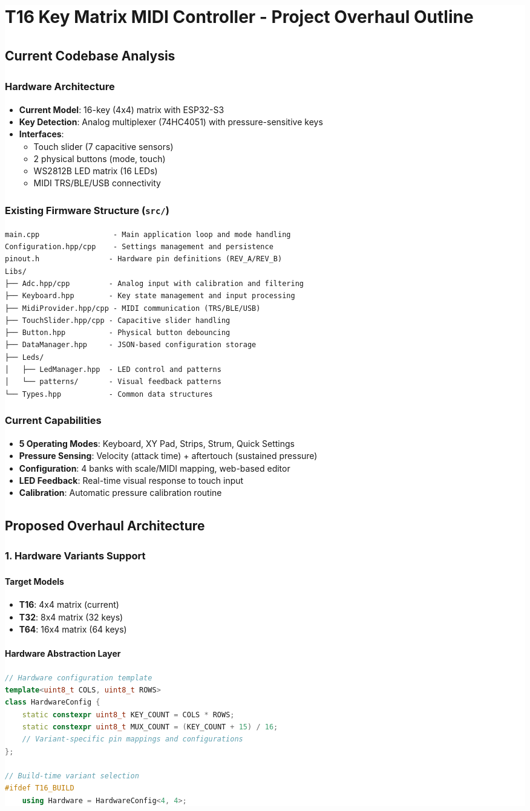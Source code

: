 # T16 Key Matrix MIDI Controller - Project Overhaul Outline

## Current Codebase Analysis

### Hardware Architecture
- **Current Model**: 16-key (4x4) matrix with ESP32-S3
- **Key Detection**: Analog multiplexer (74HC4051) with pressure-sensitive keys
- **Interfaces**: 
  - Touch slider (7 capacitive sensors)
  - 2 physical buttons (mode, touch)
  - WS2812B LED matrix (16 LEDs)
  - MIDI TRS/BLE/USB connectivity

### Existing Firmware Structure (`src/`)
```
main.cpp                 - Main application loop and mode handling
Configuration.hpp/cpp    - Settings management and persistence
pinout.h                - Hardware pin definitions (REV_A/REV_B)
Libs/
├── Adc.hpp/cpp         - Analog input with calibration and filtering
├── Keyboard.hpp        - Key state management and input processing
├── MidiProvider.hpp/cpp - MIDI communication (TRS/BLE/USB)
├── TouchSlider.hpp/cpp - Capacitive slider handling
├── Button.hpp          - Physical button debouncing
├── DataManager.hpp     - JSON-based configuration storage
├── Leds/
│   ├── LedManager.hpp  - LED control and patterns
│   └── patterns/       - Visual feedback patterns
└── Types.hpp           - Common data structures
```

### Current Capabilities
- **5 Operating Modes**: Keyboard, XY Pad, Strips, Strum, Quick Settings
- **Pressure Sensing**: Velocity (attack time) + aftertouch (sustained pressure)
- **Configuration**: 4 banks with scale/MIDI mapping, web-based editor
- **LED Feedback**: Real-time visual response to touch input
- **Calibration**: Automatic pressure calibration routine

## Proposed Overhaul Architecture

### 1. Hardware Variants Support

#### Target Models
- **T16**: 4x4 matrix (current)
- **T32**: 8x4 matrix (32 keys)  
- **T64**: 16x4 matrix (64 keys)

#### Hardware Abstraction Layer
```cpp
// Hardware configuration template
template<uint8_t COLS, uint8_t ROWS>
class HardwareConfig {
    static constexpr uint8_t KEY_COUNT = COLS * ROWS;
    static constexpr uint8_t MUX_COUNT = (KEY_COUNT + 15) / 16;
    // Variant-specific pin mappings and configurations
};

// Build-time variant selection
#ifdef T16_BUILD
    using Hardware = HardwareConfig<4, 4>;
```